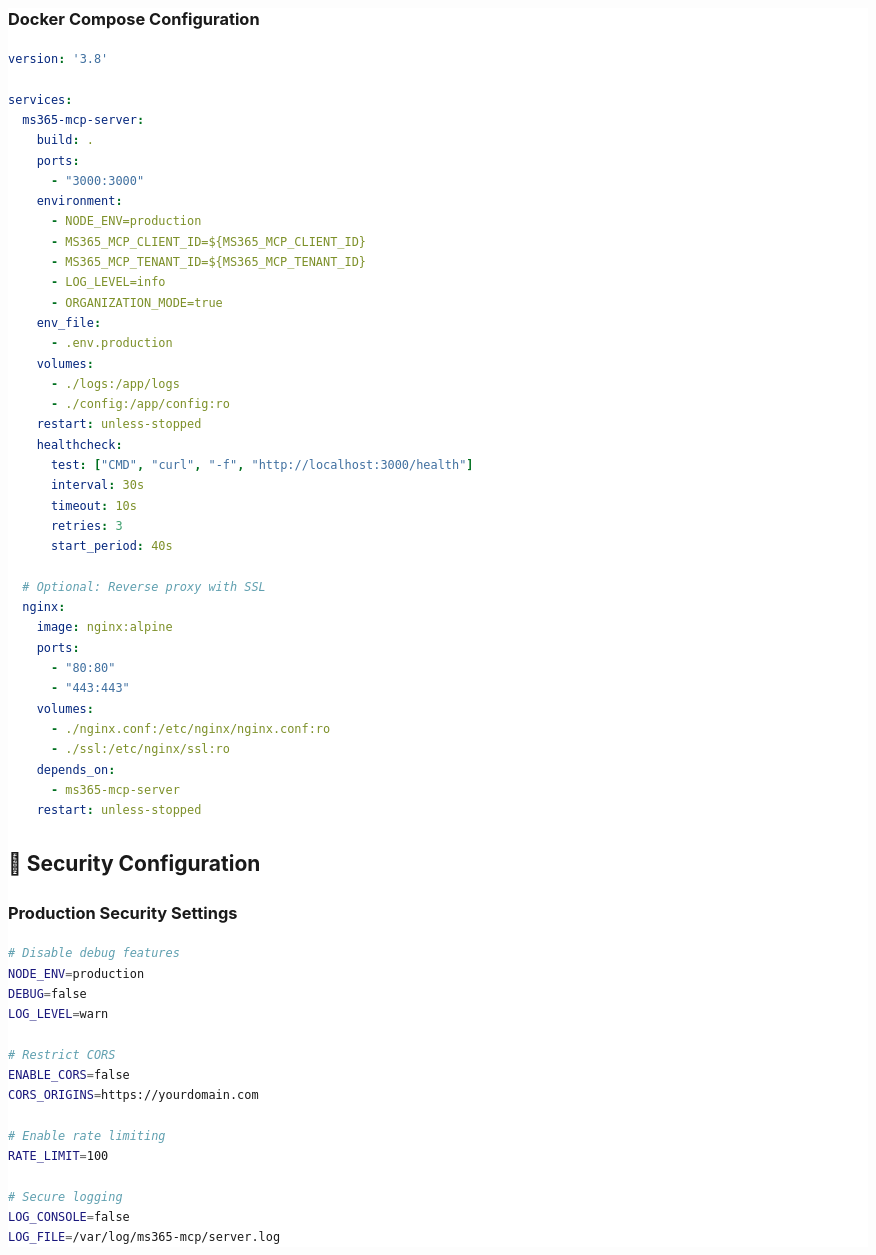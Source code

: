 
### Docker Compose Configuration

```yaml
version: '3.8'

services:
  ms365-mcp-server:
    build: .
    ports:
      - "3000:3000"
    environment:
      - NODE_ENV=production
      - MS365_MCP_CLIENT_ID=${MS365_MCP_CLIENT_ID}
      - MS365_MCP_TENANT_ID=${MS365_MCP_TENANT_ID}
      - LOG_LEVEL=info
      - ORGANIZATION_MODE=true
    env_file:
      - .env.production
    volumes:
      - ./logs:/app/logs
      - ./config:/app/config:ro
    restart: unless-stopped
    healthcheck:
      test: ["CMD", "curl", "-f", "http://localhost:3000/health"]
      interval: 30s
      timeout: 10s
      retries: 3
      start_period: 40s

  # Optional: Reverse proxy with SSL
  nginx:
    image: nginx:alpine
    ports:
      - "80:80"
      - "443:443"
    volumes:
      - ./nginx.conf:/etc/nginx/nginx.conf:ro
      - ./ssl:/etc/nginx/ssl:ro
    depends_on:
      - ms365-mcp-server
    restart: unless-stopped
```

## 🔐 Security Configuration

### Production Security Settings

```bash
# Disable debug features
NODE_ENV=production
DEBUG=false
LOG_LEVEL=warn

# Restrict CORS
ENABLE_CORS=false
CORS_ORIGINS=https://yourdomain.com

# Enable rate limiting
RATE_LIMIT=100

# Secure logging
LOG_CONSOLE=false
LOG_FILE=/var/log/ms365-mcp/server.log
```